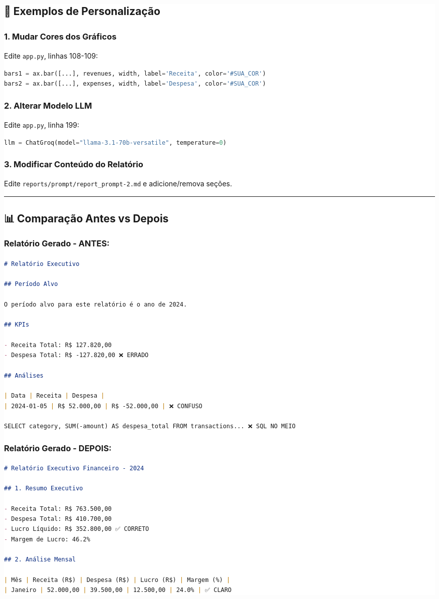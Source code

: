 
## 🎨 Exemplos de Personalização

### 1. Mudar Cores dos Gráficos

Edite `app.py`, linhas 108-109:

```python
bars1 = ax.bar([...], revenues, width, label='Receita', color='#SUA_COR')
bars2 = ax.bar([...], expenses, width, label='Despesa', color='#SUA_COR')
```

### 2. Alterar Modelo LLM

Edite `app.py`, linha 199:

```python
llm = ChatGroq(model="llama-3.1-70b-versatile", temperature=0)
```

### 3. Modificar Conteúdo do Relatório

Edite `reports/prompt/report_prompt-2.md` e adicione/remova seções.

---

## 📊 Comparação Antes vs Depois

### Relatório Gerado - ANTES:

```markdown
# Relatório Executivo

## Período Alvo

O período alvo para este relatório é o ano de 2024.

## KPIs

- Receita Total: R$ 127.820,00
- Despesa Total: R$ -127.820,00 ❌ ERRADO

## Análises

| Data | Receita | Despesa |
| 2024-01-05 | R$ 52.000,00 | R$ -52.000,00 | ❌ CONFUSO

SELECT category, SUM(-amount) AS despesa_total FROM transactions... ❌ SQL NO MEIO
```

### Relatório Gerado - DEPOIS:

````markdown
# Relatório Executivo Financeiro - 2024

## 1. Resumo Executivo

- Receita Total: R$ 763.500,00
- Despesa Total: R$ 410.700,00
- Lucro Líquido: R$ 352.800,00 ✅ CORRETO
- Margem de Lucro: 46.2%

## 2. Análise Mensal

| Mês | Receita (R$) | Despesa (R$) | Lucro (R$) | Margem (%) |
| Janeiro | 52.000,00 | 39.500,00 | 12.500,00 | 24.0% | ✅ CLARO
````